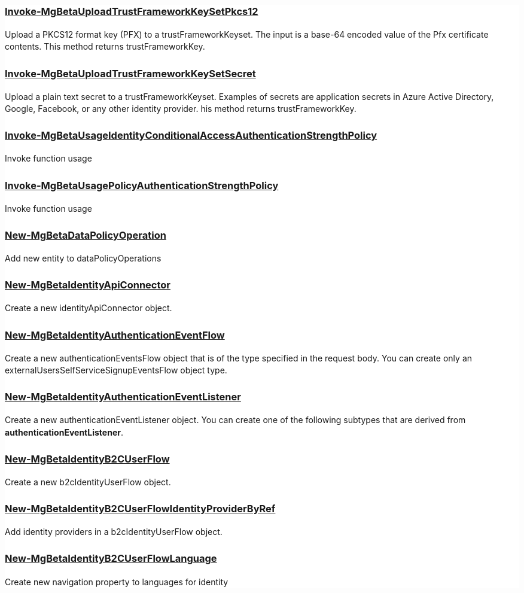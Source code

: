 ### [Invoke-MgBetaUploadTrustFrameworkKeySetPkcs12](Invoke-MgBetaUploadTrustFrameworkKeySetPkcs12.md)
Upload a PKCS12 format key (PFX) to a trustFrameworkKeyset.
The input is a base-64 encoded value of the Pfx certificate contents.
This method returns trustFrameworkKey.

### [Invoke-MgBetaUploadTrustFrameworkKeySetSecret](Invoke-MgBetaUploadTrustFrameworkKeySetSecret.md)
Upload a plain text secret to a trustFrameworkKeyset.
Examples of secrets are application secrets in Azure Active Directory, Google, Facebook, or any other identity provider.
his method returns trustFrameworkKey.

### [Invoke-MgBetaUsageIdentityConditionalAccessAuthenticationStrengthPolicy](Invoke-MgBetaUsageIdentityConditionalAccessAuthenticationStrengthPolicy.md)
Invoke function usage

### [Invoke-MgBetaUsagePolicyAuthenticationStrengthPolicy](Invoke-MgBetaUsagePolicyAuthenticationStrengthPolicy.md)
Invoke function usage

### [New-MgBetaDataPolicyOperation](New-MgBetaDataPolicyOperation.md)
Add new entity to dataPolicyOperations

### [New-MgBetaIdentityApiConnector](New-MgBetaIdentityApiConnector.md)
Create a new identityApiConnector object.

### [New-MgBetaIdentityAuthenticationEventFlow](New-MgBetaIdentityAuthenticationEventFlow.md)
Create a new authenticationEventsFlow object that is of the type specified in the request body.
You can create only an externalUsersSelfServiceSignupEventsFlow object type.

### [New-MgBetaIdentityAuthenticationEventListener](New-MgBetaIdentityAuthenticationEventListener.md)
Create a new authenticationEventListener object.
You can create one of the following subtypes that are derived from **authenticationEventListener**.

### [New-MgBetaIdentityB2CUserFlow](New-MgBetaIdentityB2CUserFlow.md)
Create a new b2cIdentityUserFlow object.

### [New-MgBetaIdentityB2CUserFlowIdentityProviderByRef](New-MgBetaIdentityB2CUserFlowIdentityProviderByRef.md)
Add identity providers in a b2cIdentityUserFlow object.

### [New-MgBetaIdentityB2CUserFlowLanguage](New-MgBetaIdentityB2CUserFlowLanguage.md)
Create new navigation property to languages for identity
